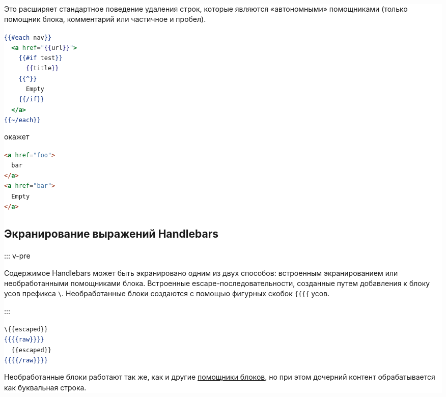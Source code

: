 Это расширяет стандартное поведение удаления строк, которые являются «автономными» помощниками (только помощник блока, комментарий или частичное и пробел).

```handlebars
{{#each nav}}
  <a href="{{url}}">
    {{#if test}}
      {{title}}
    {{^}}
      Empty
    {{/if}}
  </a>
{{~/each}}
```

окажет

```html
<a href="foo">
  bar
</a>
<a href="bar">
  Empty
</a>
```

## Экранирование выражений Handlebars

::: v-pre

Содержимое Handlebars может быть экранировано одним из двух способов: встроенным экранированием или необработанными помощниками блока. Встроенные escape-последовательности, созданные путем добавления к блоку усов префикса `\`. Необработанные блоки создаются с помощью фигурных скобок `{{{{` усов.

:::

```handlebars
\{{escaped}}
{{{{raw}}}}
  {{escaped}}
{{{{/raw}}}}
```

Необработанные блоки работают так же, как и другие [помощники блоков](block-helpers.html), но при этом дочерний контент обрабатывается как буквальная строка.

